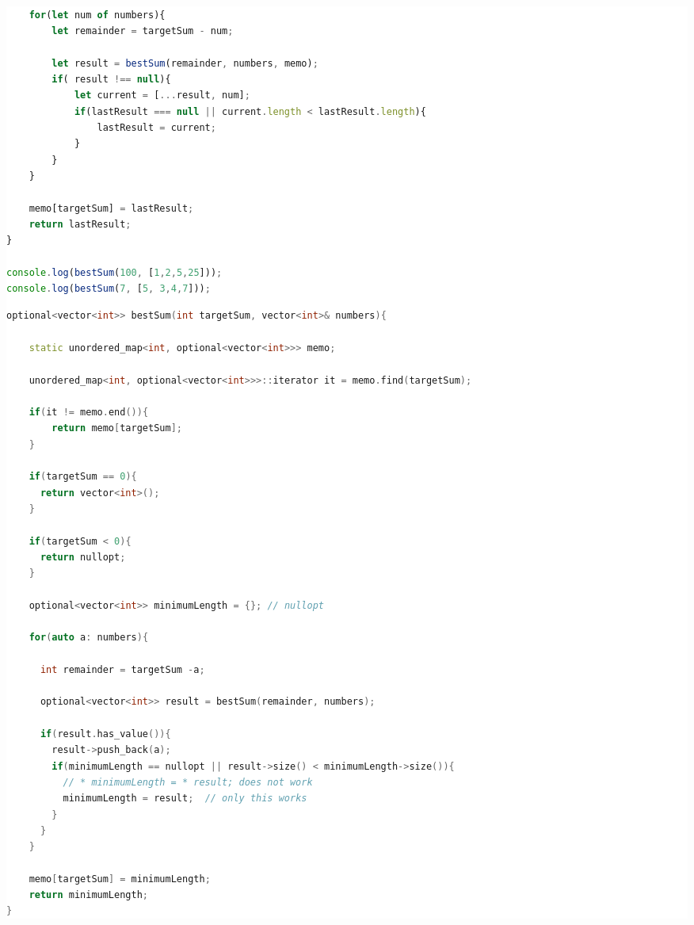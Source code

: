 ```js
    for(let num of numbers){
        let remainder = targetSum - num; 
        
        let result = bestSum(remainder, numbers, memo);
        if( result !== null){
            let current = [...result, num]; 
            if(lastResult === null || current.length < lastResult.length){
                lastResult = current; 
            }
        }
    }

    memo[targetSum] = lastResult; 
    return lastResult;  
}

console.log(bestSum(100, [1,2,5,25]));
console.log(bestSum(7, [5, 3,4,7]));
```

```cpp
optional<vector<int>> bestSum(int targetSum, vector<int>& numbers){ 

    static unordered_map<int, optional<vector<int>>> memo; 

    unordered_map<int, optional<vector<int>>>::iterator it = memo.find(targetSum); 

    if(it != memo.end()){
        return memo[targetSum]; 
    }

    if(targetSum == 0){
      return vector<int>();  
    }

    if(targetSum < 0){
      return nullopt; 
    }

    optional<vector<int>> minimumLength = {}; // nullopt 

    for(auto a: numbers){

      int remainder = targetSum -a; 

      optional<vector<int>> result = bestSum(remainder, numbers);

      if(result.has_value()){
        result->push_back(a); 
        if(minimumLength == nullopt || result->size() < minimumLength->size()){
          // * minimumLength = * result; does not work   
          minimumLength = result;  // only this works 
        }
      }
    }

    memo[targetSum] = minimumLength; 
    return minimumLength; 
}
```
